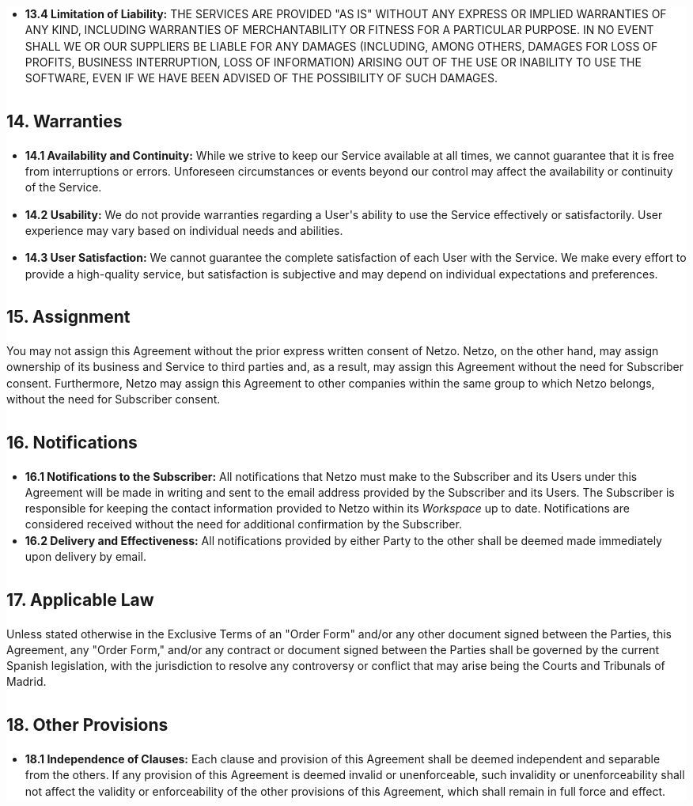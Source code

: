 - **13.4 Limitation of Liability:** THE SERVICES ARE PROVIDED "AS IS" WITHOUT ANY EXPRESS OR IMPLIED WARRANTIES OF ANY KIND, INCLUDING WARRANTIES OF MERCHANTABILITY OR FITNESS FOR A PARTICULAR PURPOSE. IN NO EVENT SHALL WE OR OUR SUPPLIERS BE LIABLE FOR ANY DAMAGES (INCLUDING, AMONG OTHERS, DAMAGES FOR LOSS OF PROFITS, BUSINESS INTERRUPTION, LOSS OF INFORMATION) ARISING OUT OF THE USE OR INABILITY TO USE THE SOFTWARE, EVEN IF WE HAVE BEEN ADVISED OF THE POSSIBILITY OF SUCH DAMAGES.

## 14. Warranties

- **14.1 Availability and Continuity:** While we strive to keep our Service available at all times, we cannot guarantee that it is free from interruptions or errors. Unforeseen circumstances or events beyond our control may affect the availability or continuity of the Service.

- **14.2 Usability:** We do not provide warranties regarding a User's ability to use the Service effectively or satisfactorily. User experience may vary based on individual needs and abilities.

- **14.3 User Satisfaction:** We cannot guarantee the complete satisfaction of each User with the Service. We make every effort to provide a high-quality service, but satisfaction is subjective and may depend on individual expectations and preferences.

## 15. Assignment

You may not assign this Agreement without the prior express written consent of Netzo. Netzo, on the other hand, may assign ownership of its business and Service to third parties and, as a result, may assign this Agreement without the need for Subscriber consent. Furthermore, Netzo may assign this Agreement to other companies within the same group to which Netzo belongs, without the need for Subscriber consent.

## 16. Notifications

- **16.1 Notifications to the Subscriber:** All notifications that Netzo must make to the Subscriber and its Users under this Agreement will be made in writing and sent to the email address provided by the Subscriber and its Users. The Subscriber is responsible for keeping the contact information provided to Netzo within its *Workspace* up to date. Notifications are considered received without the need for additional confirmation by the Subscriber.
- **16.2 Delivery and Effectiveness:** All notifications provided by either Party to the other shall be deemed made immediately upon delivery by email.

## 17. Applicable Law

Unless stated otherwise in the Exclusive Terms of an "Order Form" and/or any other document signed between the Parties, this Agreement, any "Order Form," and/or any contract or document signed between the Parties shall be governed by the current Spanish legislation, with the jurisdiction to resolve any controversy or conflict that may arise being the Courts and Tribunals of Madrid.

## 18. Other Provisions

- **18.1 Independence of Clauses:** Each clause and provision of this Agreement shall be deemed independent and separable from the others. If any provision of this Agreement is deemed invalid or unenforceable, such invalidity or unenforceability shall not affect the validity or enforceability of the other provisions of this Agreement, which shall remain in full force and effect.
